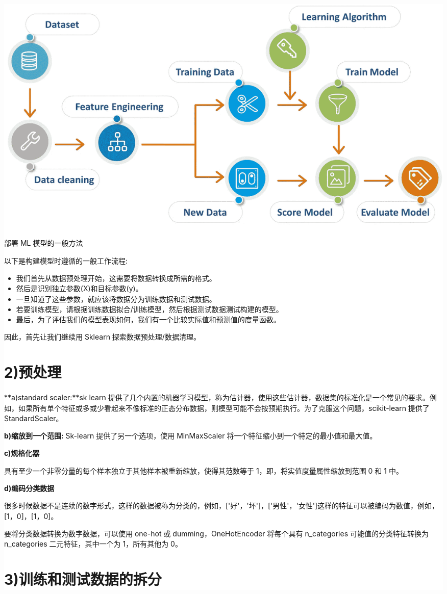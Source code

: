 ![](img/61fef5d5ee2333ebcb59bbb53fa669d9.png)

部署 ML 模型的一般方法

以下是构建模型时遵循的一般工作流程:

*   我们首先从数据预处理开始，这需要将数据转换成所需的格式。
*   然后是识别独立参数(X)和目标参数(y)。
*   一旦知道了这些参数，就应该将数据分为训练数据和测试数据。
*   若要训练模型，请根据训练数据拟合/训练模型，然后根据测试数据测试构建的模型。
*   最后，为了评估我们的模型表现如何，我们有一个比较实际值和预测值的度量函数。

因此，首先让我们继续用 Sklearn 探索数据预处理/数据清理。

# 2)预处理

**a)standard scaler:**sk learn 提供了几个内置的机器学习模型，称为估计器，使用这些估计器，数据集的标准化是一个常见的要求。例如，如果所有单个特征或多或少看起来不像标准的正态分布数据，则模型可能不会按预期执行。为了克服这个问题，scikit-learn 提供了 StandardScaler。

**b)缩放到一个范围:** Sk-learn 提供了另一个选项，使用 MinMaxScaler 将一个特征缩小到一个特定的最小值和最大值。

**c)规格化器**

具有至少一个非零分量的每个样本独立于其他样本被重新缩放，使得其范数等于 1，即，将实值度量属性缩放到范围 0 和 1 中。

**d)编码分类数据**

很多时候数据不是连续的数字形式，这样的数据被称为分类的，例如，['好'，'坏']，['男性'，'女性']这样的特征可以被编码为数值，例如，[1，0]，[1，0]。

要将分类数据转换为数字数据，可以使用 one-hot 或 dumming，OneHotEncoder 将每个具有 n_categories 可能值的分类特征转换为 n_categories 二元特征，其中一个为 1，所有其他为 0。

# 3)训练和测试数据的拆分
